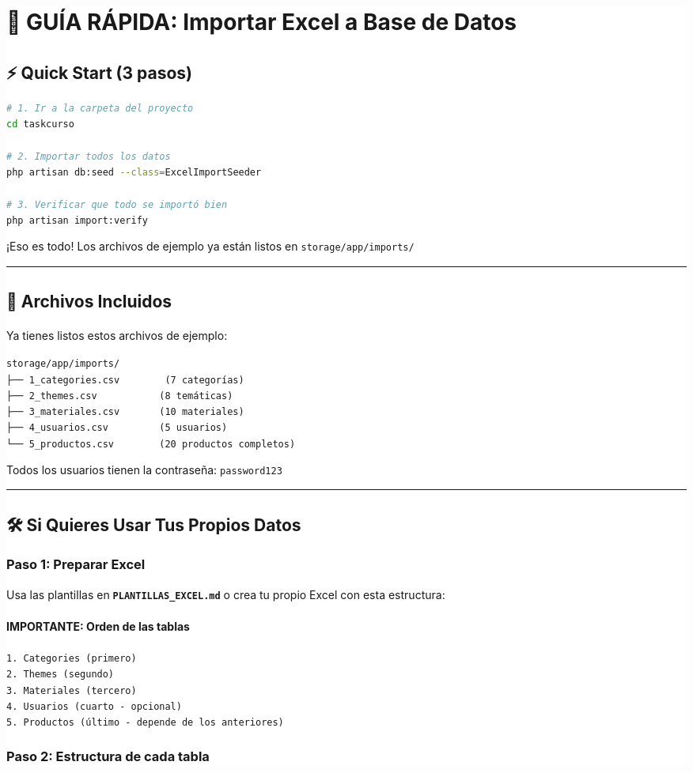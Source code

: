 # 🎯 GUÍA RÁPIDA: Importar Excel a Base de Datos

## ⚡ Quick Start (3 pasos)

```bash
# 1. Ir a la carpeta del proyecto
cd taskcurso

# 2. Importar todos los datos
php artisan db:seed --class=ExcelImportSeeder

# 3. Verificar que todo se importó bien
php artisan import:verify
```

¡Eso es todo! Los archivos de ejemplo ya están listos en `storage/app/imports/`

---

## 📂 Archivos Incluidos

Ya tienes listos estos archivos de ejemplo:

```
storage/app/imports/
├── 1_categories.csv        (7 categorías)
├── 2_themes.csv           (8 temáticas)
├── 3_materiales.csv       (10 materiales)
├── 4_usuarios.csv         (5 usuarios)
└── 5_productos.csv        (20 productos completos)
```

Todos los usuarios tienen la contraseña: `password123`

---

## 🛠️ Si Quieres Usar Tus Propios Datos

### Paso 1: Preparar Excel

Usa las plantillas en **`PLANTILLAS_EXCEL.md`** o crea tu propio Excel con esta estructura:

#### **IMPORTANTE: Orden de las tablas**
```
1. Categories (primero)
2. Themes (segundo)
3. Materiales (tercero)
4. Usuarios (cuarto - opcional)
5. Productos (último - depende de los anteriores)
```

### Paso 2: Estructura de cada tabla
